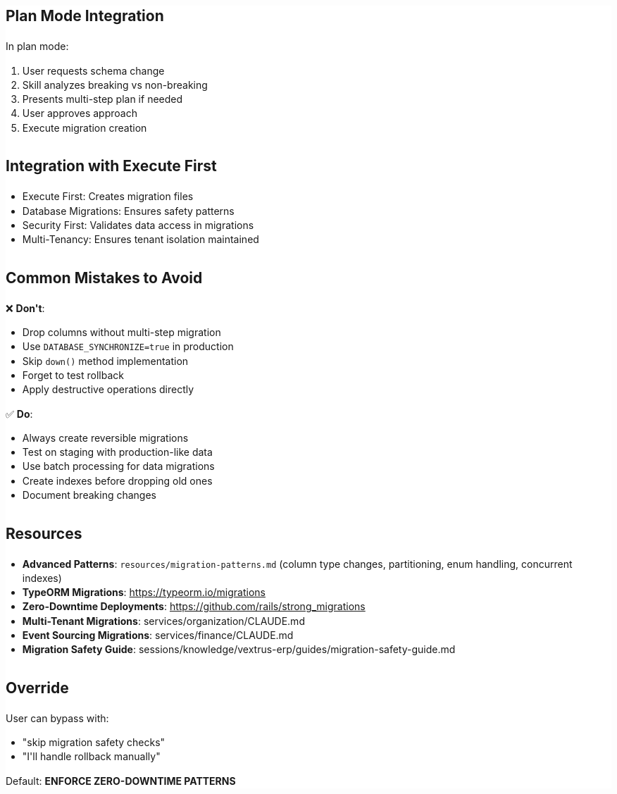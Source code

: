 ## Plan Mode Integration

In plan mode:
1. User requests schema change
2. Skill analyzes breaking vs non-breaking
3. Presents multi-step plan if needed
4. User approves approach
5. Execute migration creation

## Integration with Execute First

- Execute First: Creates migration files
- Database Migrations: Ensures safety patterns
- Security First: Validates data access in migrations
- Multi-Tenancy: Ensures tenant isolation maintained

## Common Mistakes to Avoid

❌ **Don't**:
- Drop columns without multi-step migration
- Use `DATABASE_SYNCHRONIZE=true` in production
- Skip `down()` method implementation
- Forget to test rollback
- Apply destructive operations directly

✅ **Do**:
- Always create reversible migrations
- Test on staging with production-like data
- Use batch processing for data migrations
- Create indexes before dropping old ones
- Document breaking changes

## Resources

- **Advanced Patterns**: `resources/migration-patterns.md` (column type changes, partitioning, enum handling, concurrent indexes)
- **TypeORM Migrations**: https://typeorm.io/migrations
- **Zero-Downtime Deployments**: https://github.com/rails/strong_migrations
- **Multi-Tenant Migrations**: services/organization/CLAUDE.md
- **Event Sourcing Migrations**: services/finance/CLAUDE.md
- **Migration Safety Guide**: sessions/knowledge/vextrus-erp/guides/migration-safety-guide.md

## Override

User can bypass with:
- "skip migration safety checks"
- "I'll handle rollback manually"

Default: **ENFORCE ZERO-DOWNTIME PATTERNS**
